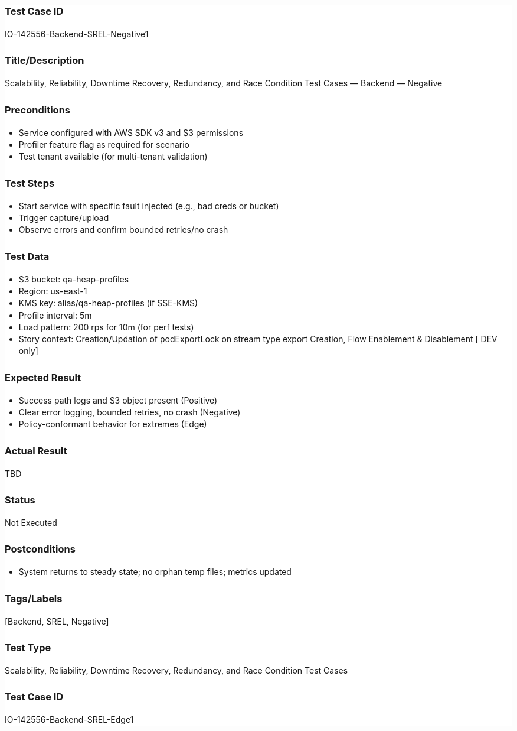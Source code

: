 ### Test Case ID
IO-142556-Backend-SREL-Negative1

### Title/Description
Scalability, Reliability, Downtime Recovery, Redundancy, and Race Condition Test Cases — Backend — Negative

### Preconditions
- Service configured with AWS SDK v3 and S3 permissions
- Profiler feature flag as required for scenario
- Test tenant available (for multi-tenant validation)

### Test Steps
- Start service with specific fault injected (e.g., bad creds or bucket)
- Trigger capture/upload
- Observe errors and confirm bounded retries/no crash

### Test Data
- S3 bucket: qa-heap-profiles
- Region: us-east-1
- KMS key: alias/qa-heap-profiles (if SSE-KMS)
- Profile interval: 5m
- Load pattern: 200 rps for 10m (for perf tests)
- Story context: Creation/Updation of podExportLock on  stream type export Creation, Flow Enablement & Disablement [ DEV only]

### Expected Result
- Success path logs and S3 object present (Positive)
- Clear error logging, bounded retries, no crash (Negative)
- Policy-conformant behavior for extremes (Edge)

### Actual Result
TBD

### Status
Not Executed

### Postconditions
- System returns to steady state; no orphan temp files; metrics updated

### Tags/Labels
[Backend, SREL, Negative]

### Test Type
Scalability, Reliability, Downtime Recovery, Redundancy, and Race Condition Test Cases

### Test Case ID
IO-142556-Backend-SREL-Edge1
